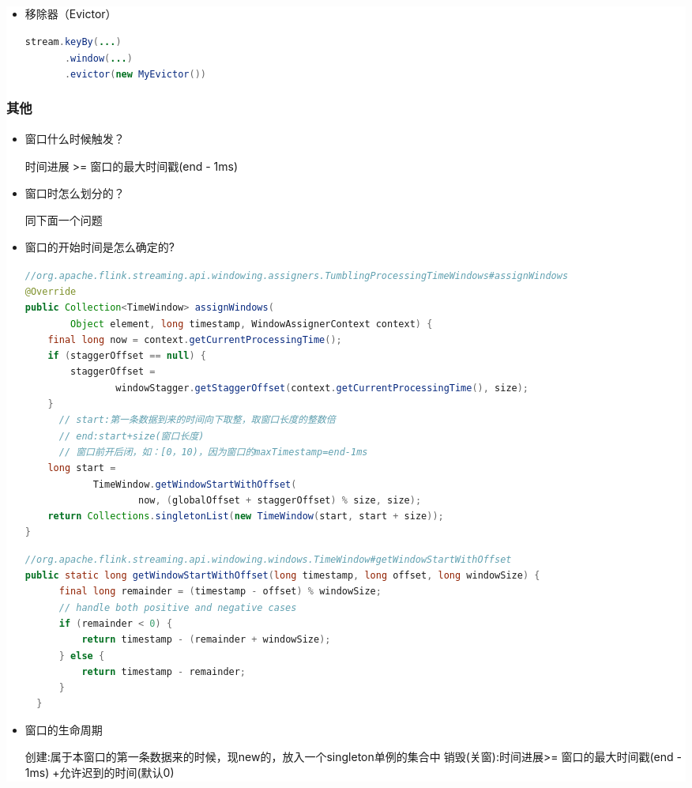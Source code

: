 * 移除器（Evictor）

  ```java
  stream.keyBy(...)
         .window(...)
         .evictor(new MyEvictor())
  ```

### 其他

* 窗口什么时候触发？

  时间进展 >= 窗口的最大时间戳(end - 1ms)

* 窗口时怎么划分的？

  同下面一个问题

* 窗口的开始时间是怎么确定的?

  ```java
  //org.apache.flink.streaming.api.windowing.assigners.TumblingProcessingTimeWindows#assignWindows
  @Override
  public Collection<TimeWindow> assignWindows(
          Object element, long timestamp, WindowAssignerContext context) {
      final long now = context.getCurrentProcessingTime();
      if (staggerOffset == null) {
          staggerOffset =
                  windowStagger.getStaggerOffset(context.getCurrentProcessingTime(), size);
      }
    	// start:第一条数据到来的时间向下取整，取窗口长度的整数倍
    	// end:start+size(窗口长度)
    	// 窗口前开后闭，如：[0，10)，因为窗口的maxTimestamp=end-1ms
      long start =
              TimeWindow.getWindowStartWithOffset(
                      now, (globalOffset + staggerOffset) % size, size);
      return Collections.singletonList(new TimeWindow(start, start + size));
  }
  ```

  ```java
  //org.apache.flink.streaming.api.windowing.windows.TimeWindow#getWindowStartWithOffset
  public static long getWindowStartWithOffset(long timestamp, long offset, long windowSize) {
        final long remainder = (timestamp - offset) % windowSize;
        // handle both positive and negative cases
        if (remainder < 0) {
            return timestamp - (remainder + windowSize);
        } else {
            return timestamp - remainder;
        }
    }
  ```

* 窗口的生命周期

  创建:属于本窗口的第一条数据来的时候，现new的，放入一个singleton单例的集合中
  销毁(关窗):时间进展>= 窗口的最大时间戳(end - 1ms) +允许迟到的时间(默认0)